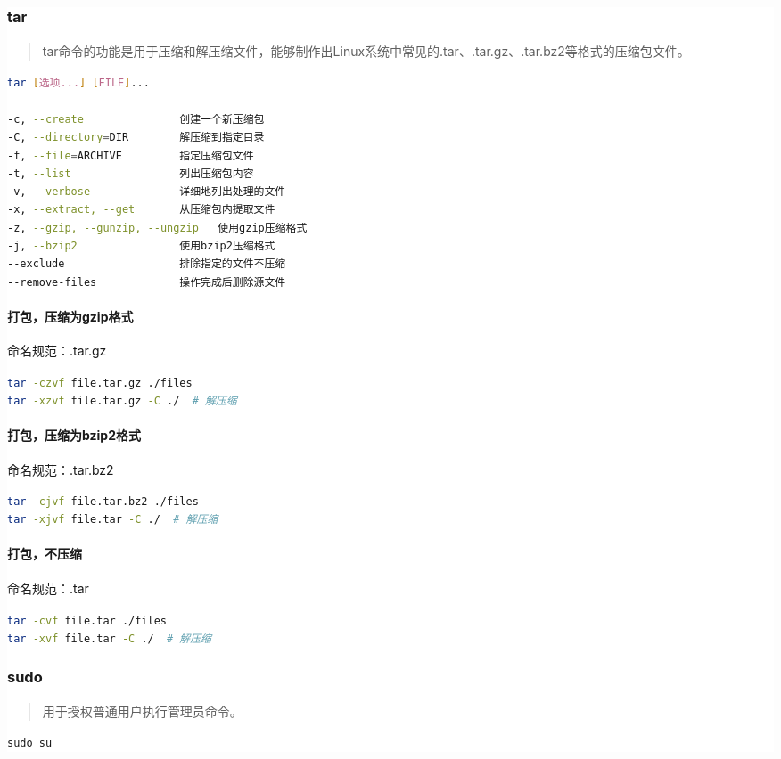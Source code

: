 

### tar

> tar命令的功能是用于压缩和解压缩文件，能够制作出Linux系统中常见的.tar、.tar.gz、.tar.bz2等格式的压缩包文件。



```bash
tar [选项...] [FILE]...

-c, --create               创建一个新压缩包
-C, --directory=DIR        解压缩到指定目录          
-f, --file=ARCHIVE         指定压缩包文件
-t, --list                 列出压缩包内容
-v, --verbose              详细地列出处理的文件
-x, --extract, --get       从压缩包内提取文件
-z, --gzip, --gunzip, --ungzip   使用gzip压缩格式
-j, --bzip2                使用bzip2压缩格式
--exclude                  排除指定的文件不压缩
--remove-files             操作完成后删除源文件
```



#### 打包，压缩为gzip格式

命名规范：.tar.gz

```bash
tar -czvf file.tar.gz ./files
tar -xzvf file.tar.gz -C ./  # 解压缩
```

#### 打包，压缩为bzip2格式

命名规范：.tar.bz2

```bash
tar -cjvf file.tar.bz2 ./files
tar -xjvf file.tar -C ./  # 解压缩
```

#### 打包，不压缩

命名规范：.tar

```bash
tar -cvf file.tar ./files
tar -xvf file.tar -C ./  # 解压缩
```



### sudo

> 用于授权普通用户执行管理员命令。

`sudo su`
